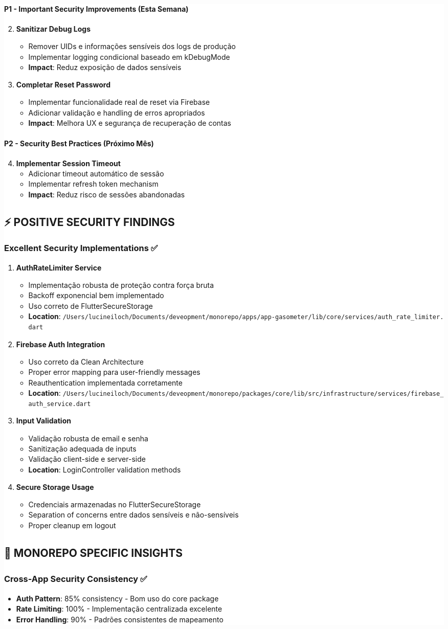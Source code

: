 #### **P1 - Important Security Improvements** (Esta Semana)
2. **Sanitizar Debug Logs**
   - Remover UIDs e informações sensíveis dos logs de produção
   - Implementar logging condicional baseado em kDebugMode
   - **Impact**: Reduz exposição de dados sensíveis

3. **Completar Reset Password**
   - Implementar funcionalidade real de reset via Firebase
   - Adicionar validação e handling de erros apropriados
   - **Impact**: Melhora UX e segurança de recuperação de contas

#### **P2 - Security Best Practices** (Próximo Mês)
4. **Implementar Session Timeout**
   - Adicionar timeout automático de sessão
   - Implementar refresh token mechanism
   - **Impact**: Reduz risco de sessões abandonadas

## ⚡ POSITIVE SECURITY FINDINGS

### **Excellent Security Implementations** ✅

1. **AuthRateLimiter Service**
   - Implementação robusta de proteção contra força bruta
   - Backoff exponencial bem implementado
   - Uso correto de FlutterSecureStorage
   - **Location**: `/Users/lucineiloch/Documents/deveopment/monorepo/apps/app-gasometer/lib/core/services/auth_rate_limiter.dart`

2. **Firebase Auth Integration**
   - Uso correto da Clean Architecture
   - Proper error mapping para user-friendly messages
   - Reauthentication implementada corretamente
   - **Location**: `/Users/lucineiloch/Documents/deveopment/monorepo/packages/core/lib/src/infrastructure/services/firebase_auth_service.dart`

3. **Input Validation**
   - Validação robusta de email e senha
   - Sanitização adequada de inputs
   - Validação client-side e server-side
   - **Location**: LoginController validation methods

4. **Secure Storage Usage**
   - Credenciais armazenadas no FlutterSecureStorage
   - Separation of concerns entre dados sensíveis e não-sensíveis
   - Proper cleanup em logout

## 🎯 MONOREPO SPECIFIC INSIGHTS

### **Cross-App Security Consistency** ✅
- **Auth Pattern**: 85% consistency - Bom uso do core package
- **Rate Limiting**: 100% - Implementação centralizada excelente
- **Error Handling**: 90% - Padrões consistentes de mapeamento
